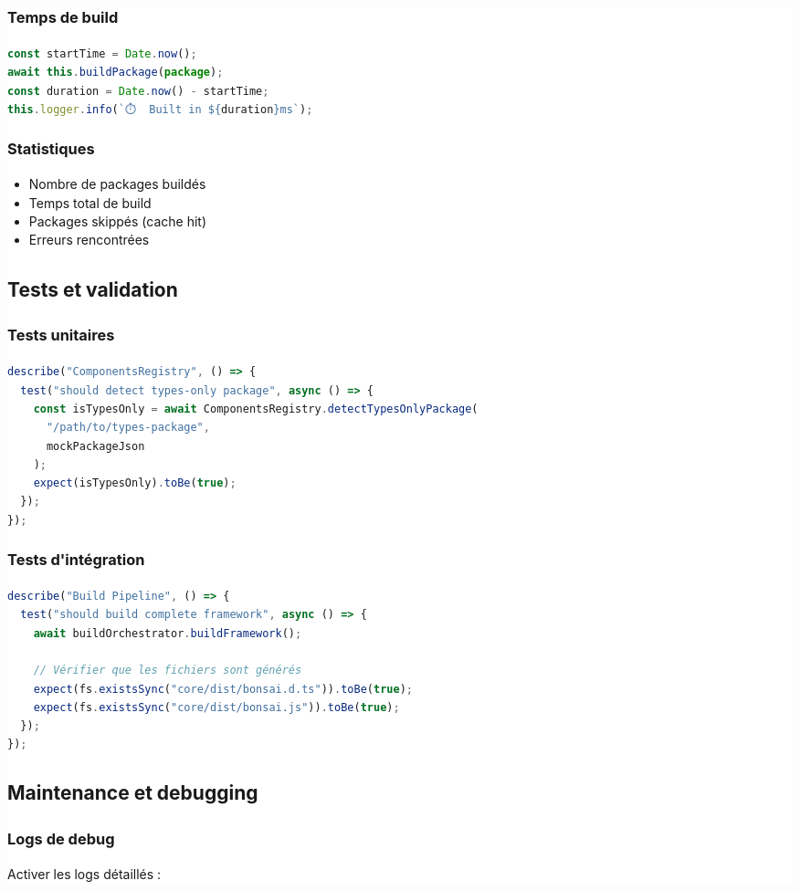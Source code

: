 ### Temps de build

```typescript
const startTime = Date.now();
await this.buildPackage(package);
const duration = Date.now() - startTime;
this.logger.info(`⏱️  Built in ${duration}ms`);
```

### Statistiques

- Nombre de packages buildés
- Temps total de build
- Packages skippés (cache hit)
- Erreurs rencontrées

## Tests et validation

### Tests unitaires

```typescript
describe("ComponentsRegistry", () => {
  test("should detect types-only package", async () => {
    const isTypesOnly = await ComponentsRegistry.detectTypesOnlyPackage(
      "/path/to/types-package",
      mockPackageJson
    );
    expect(isTypesOnly).toBe(true);
  });
});
```

### Tests d'intégration

```typescript
describe("Build Pipeline", () => {
  test("should build complete framework", async () => {
    await buildOrchestrator.buildFramework();

    // Vérifier que les fichiers sont générés
    expect(fs.existsSync("core/dist/bonsai.d.ts")).toBe(true);
    expect(fs.existsSync("core/dist/bonsai.js")).toBe(true);
  });
});
```

## Maintenance et debugging

### Logs de debug

Activer les logs détaillés :
